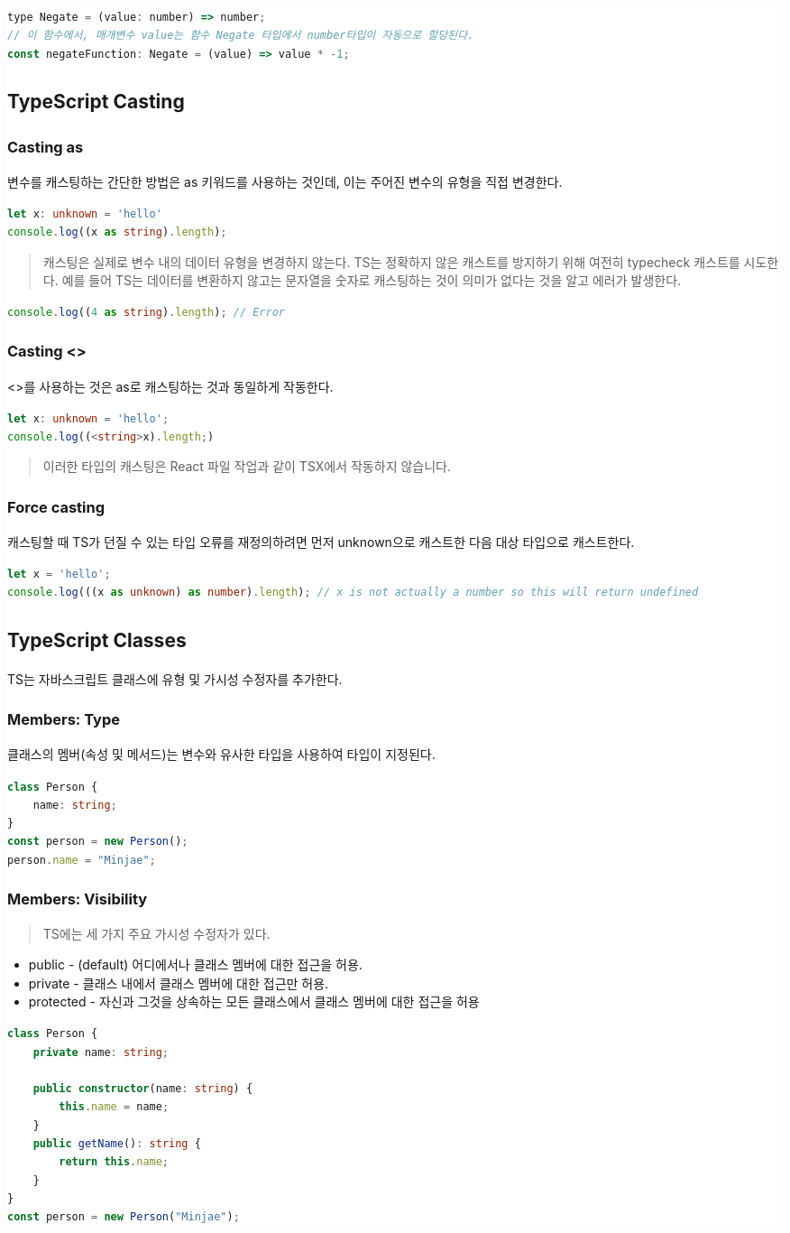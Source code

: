 ```js
type Negate = (value: number) => number;
// 이 함수에서, 매개변수 value는 함수 Negate 타입에서 number타입이 자동으로 할당된다.
const negateFunction: Negate = (value) => value * -1;
```
## TypeScript Casting
### Casting as
변수를 캐스팅하는 간단한 방법은 as 키워드를 사용하는 것인데, 이는 주어진 변수의 유형을 직접 변경한다.
```ts
let x: unknown = 'hello'
console.log((x as string).length);
```
> 캐스팅은 실제로 변수 내의 데이터 유형을 변경하지 않는다. TS는 정확하지 않은 캐스트를 방지하기 위해 여전히 typecheck 캐스트를 시도한다. 예를 들어 TS는 데이터를 변환하지 않고는 문자열을 숫자로 캐스팅하는 것이 의미가 없다는 것을 알고 에러가 발생한다.
```ts
console.log((4 as string).length); // Error
```
### Casting <>
<>를 사용하는 것은 as로 캐스팅하는 것과 동일하게 작동한다.
```ts
let x: unknown = 'hello';
console.log((<string>x).length;)
```
> 이러한 타입의 캐스팅은 React 파일 작업과 같이 TSX에서 작동하지 않습니다.
### Force casting
캐스팅할 때 TS가 던질 수 있는 타입 오류를 재정의하려면 먼저 unknown으로 캐스트한 다음 대상 타입으로 캐스트한다.
```ts
let x = 'hello';
console.log(((x as unknown) as number).length); // x is not actually a number so this will return undefined
```
## TypeScript Classes
TS는 자바스크립트 클래스에 유형 및 가시성 수정자를 추가한다.
### Members: Type
클래스의 멤버(속성 및 메서드)는 변수와 유사한 타입을 사용하여 타입이 지정된다.
```ts
class Person {
	name: string;
}
const person = new Person();
person.name = "Minjae";
```
### Members: Visibility
> TS에는 세 가지 주요 가시성 수정자가 있다.
- public - (default) 어디에서나 클래스 멤버에 대한 접근을 허용.
- private - 클래스 내에서 클래스 멤버에 대한 접근만 허용.
- protected - 자신과 그것을 상속하는 모든 클래스에서 클래스 멤버에 대한 접근을 허용
```ts
class Person {
	private name: string;

	public constructor(name: string) {
		this.name = name;
	}
	public getName(): string {
		return this.name;
	}
}
const person = new Person("Minjae");
```
